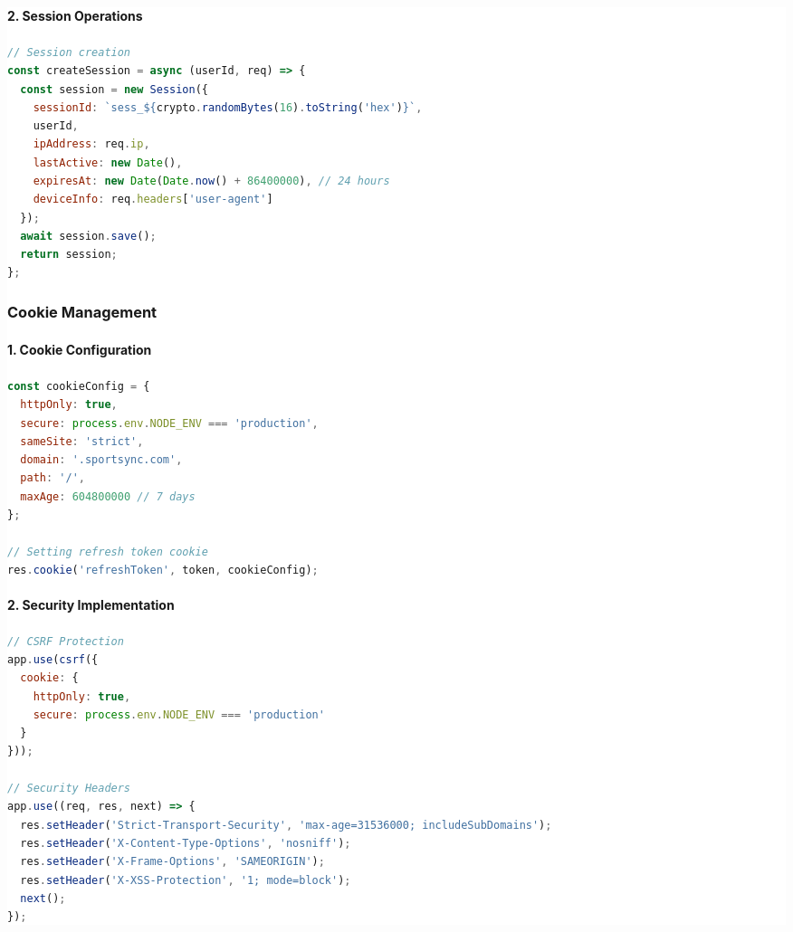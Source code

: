 #### 2. Session Operations
```javascript
// Session creation
const createSession = async (userId, req) => {
  const session = new Session({
    sessionId: `sess_${crypto.randomBytes(16).toString('hex')}`,
    userId,
    ipAddress: req.ip,
    lastActive: new Date(),
    expiresAt: new Date(Date.now() + 86400000), // 24 hours
    deviceInfo: req.headers['user-agent']
  });
  await session.save();
  return session;
};
```

### Cookie Management

#### 1. Cookie Configuration
```javascript
const cookieConfig = {
  httpOnly: true,
  secure: process.env.NODE_ENV === 'production',
  sameSite: 'strict',
  domain: '.sportsync.com',
  path: '/',
  maxAge: 604800000 // 7 days
};

// Setting refresh token cookie
res.cookie('refreshToken', token, cookieConfig);
```

#### 2. Security Implementation
```javascript
// CSRF Protection
app.use(csrf({
  cookie: {
    httpOnly: true,
    secure: process.env.NODE_ENV === 'production'
  }
}));

// Security Headers
app.use((req, res, next) => {
  res.setHeader('Strict-Transport-Security', 'max-age=31536000; includeSubDomains');
  res.setHeader('X-Content-Type-Options', 'nosniff');
  res.setHeader('X-Frame-Options', 'SAMEORIGIN');
  res.setHeader('X-XSS-Protection', '1; mode=block');
  next();
});
```

